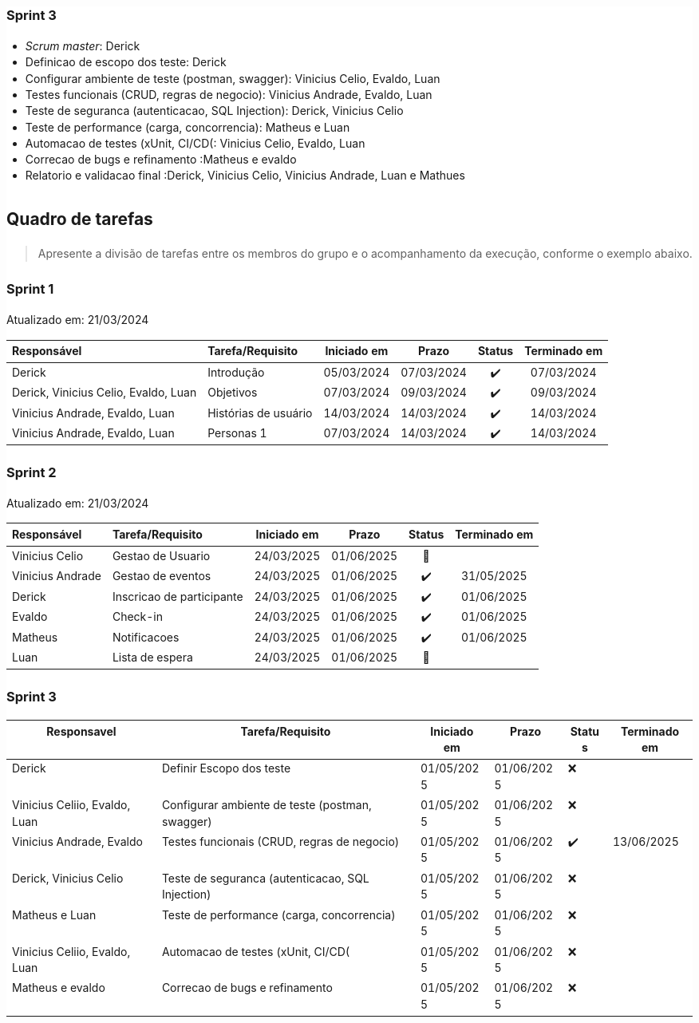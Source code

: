 ### Sprint 3

- _Scrum master_: Derick
- Definicao de escopo dos teste: Derick
- Configurar ambiente de teste (postman, swagger):  Vinicius Celio, Evaldo, Luan
- Testes funcionais (CRUD, regras de negocio): Vinicius Andrade, Evaldo, Luan
- Teste de seguranca (autenticacao, SQL Injection): Derick, Vinicius Celio 
- Teste de performance (carga, concorrencia): Matheus e Luan
- Automacao de testes (xUnit, CI/CD(: Vinicius Celio, Evaldo, Luan
- Correcao de bugs e refinamento :Matheus e evaldo
- Relatorio e validacao final :Derick, Vinicius Celio, Vinicius Andrade, Luan e Mathues
  

##  Quadro de tarefas

> Apresente a divisão de tarefas entre os membros do grupo e o acompanhamento da execução, conforme o exemplo abaixo.

### Sprint 1

Atualizado em: 21/03/2024

| Responsável   | Tarefa/Requisito | Iniciado em    | Prazo      | Status | Terminado em    |
| :----         |    :----         |      :----:    | :----:     | :----: | :----:          |
| Derick       | Introdução | 05/03/2024     | 07/03/2024 | ✔️    | 07/03/2024      |
| Derick, Vinicius Celio, Evaldo, Luan        | Objetivos    | 07/03/2024     | 09/03/2024 | ✔️    | 09/03/2024                |
| Vinicius Andrade, Evaldo, Luan        | Histórias de usuário  | 14/03/2024     | 14/03/2024 | ✔️     |  14/03/2024               |
| Vinicius Andrade, Evaldo, Luan        | Personas 1  |   07/03/2024        | 14/03/2024 | ✔️    |  14/03/2024     |

### Sprint 2

Atualizado em: 21/03/2024

| Responsável   | Tarefa/Requisito | Iniciado em    | Prazo      | Status | Terminado em    |
| :----         |    :----         |      :----:    | :----:     | :----: | :----:          |
| Vinicius Celio        | Gestao de Usuario   | 24/03/2025     | 01/06/2025 | 📝    |    |
| Vinicius Andrade      | Gestao de eventos   | 24/03/2025     | 01/06/2025 | ✔️    |   31/05/2025              |
| Derick        | Inscricao de participante  | 24/03/2025     | 01/06/2025 | ✔️     |   01/06/2025              |
| Evaldo        | Check-in  |  24/03/2025    | 01/06/2025 | ✔️    | 01/06/2025      |
| Matheus        | Notificacoes  |  24/03/2025    | 01/06/2025 | ✔️    |  01/06/2025     |
| Luan        | Lista de espera  |  24/03/2025    | 01/06/2025 | 📝    |       |

### Sprint 3

| Responsavel                                              | Tarefa/Requisito                                 | Iniciado em  | Prazo      | Status | Terminado em |
|----------------------------------------------------------|--------------------------------------------------|--------------|------------|--------|--------------|
| Derick                                                   | Definir Escopo dos teste                         | 01/05/2025   | 01/06/2025 | ❌      |              |
| Vinicius Celiio, Evaldo, Luan                            | Configurar ambiente de teste (postman, swagger)  | 01/05/2025   | 01/06/2025 | ❌      |              |
| Vinicius Andrade, Evaldo                                 | Testes funcionais (CRUD, regras de negocio)      | 01/05/2025   | 01/06/2025 | ✔️      |  13/06/2025  |
| Derick, Vinicius Celio                                   | Teste de seguranca (autenticacao, SQL Injection) | 01/05/2025   | 01/06/2025 | ❌      |              |
| Matheus e Luan                                           | Teste de performance (carga, concorrencia)       | 01/05/2025   | 01/06/2025 | ❌      |              |
| Vinicius Celiio, Evaldo, Luan                            | Automacao de testes (xUnit, CI/CD(               | 01/05/2025   | 01/06/2025 | ❌      |              |
| Matheus e evaldo                                         | Correcao de bugs e refinamento                   | 01/05/2025   | 01/06/2025 | ❌      |              |